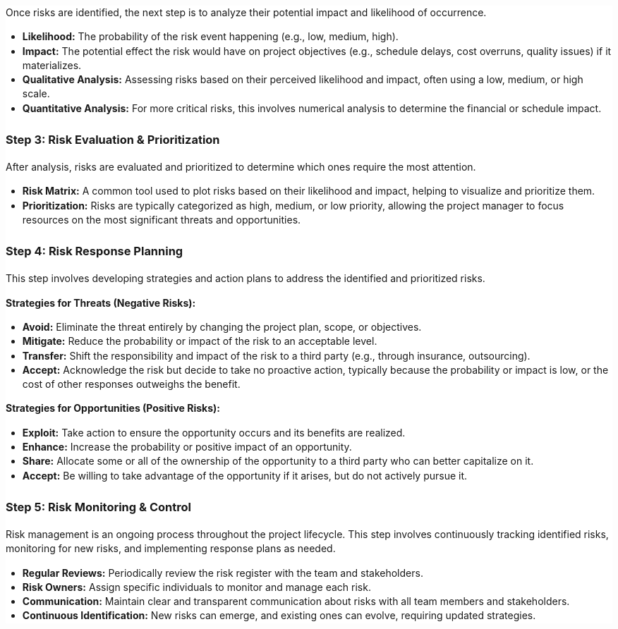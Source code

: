 Once risks are identified, the next step is to analyze their potential impact and likelihood of occurrence.

*   **Likelihood:** The probability of the risk event happening (e.g., low, medium, high).
*   **Impact:** The potential effect the risk would have on project objectives (e.g., schedule delays, cost overruns, quality issues) if it materializes.
*   **Qualitative Analysis:** Assessing risks based on their perceived likelihood and impact, often using a low, medium, or high scale.
*   **Quantitative Analysis:** For more critical risks, this involves numerical analysis to determine the financial or schedule impact.

### Step 3: Risk Evaluation & Prioritization

After analysis, risks are evaluated and prioritized to determine which ones require the most attention.

*   **Risk Matrix:** A common tool used to plot risks based on their likelihood and impact, helping to visualize and prioritize them.
*   **Prioritization:** Risks are typically categorized as high, medium, or low priority, allowing the project manager to focus resources on the most significant threats and opportunities.

### Step 4: Risk Response Planning

This step involves developing strategies and action plans to address the identified and prioritized risks.

**Strategies for Threats (Negative Risks):**
*   **Avoid:** Eliminate the threat entirely by changing the project plan, scope, or objectives.
*   **Mitigate:** Reduce the probability or impact of the risk to an acceptable level.
*   **Transfer:** Shift the responsibility and impact of the risk to a third party (e.g., through insurance, outsourcing).
*   **Accept:** Acknowledge the risk but decide to take no proactive action, typically because the probability or impact is low, or the cost of other responses outweighs the benefit.

**Strategies for Opportunities (Positive Risks):**
*   **Exploit:** Take action to ensure the opportunity occurs and its benefits are realized.
*   **Enhance:** Increase the probability or positive impact of an opportunity.
*   **Share:** Allocate some or all of the ownership of the opportunity to a third party who can better capitalize on it.
*   **Accept:** Be willing to take advantage of the opportunity if it arises, but do not actively pursue it.

### Step 5: Risk Monitoring & Control

Risk management is an ongoing process throughout the project lifecycle. This step involves continuously tracking identified risks, monitoring for new risks, and implementing response plans as needed.

*   **Regular Reviews:** Periodically review the risk register with the team and stakeholders.
*   **Risk Owners:** Assign specific individuals to monitor and manage each risk.
*   **Communication:** Maintain clear and transparent communication about risks with all team members and stakeholders.
*   **Continuous Identification:** New risks can emerge, and existing ones can evolve, requiring updated strategies.
